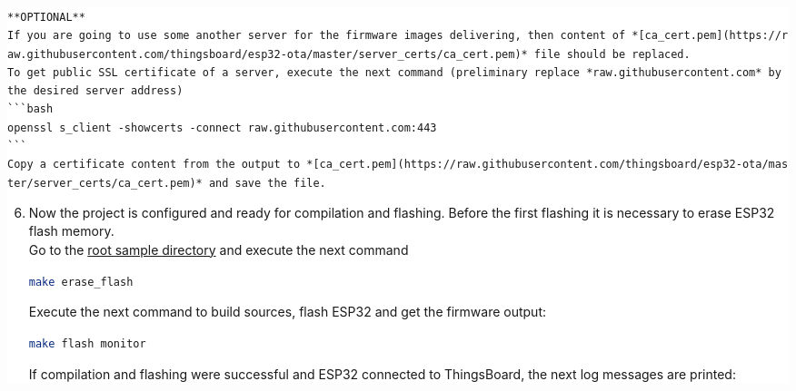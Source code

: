     **OPTIONAL**  
    If you are going to use some another server for the firmware images delivering, then content of *[ca_cert.pem](https://raw.githubusercontent.com/thingsboard/esp32-ota/master/server_certs/ca_cert.pem)* file should be replaced.  
    To get public SSL certificate of a server, execute the next command (preliminary replace *raw.githubusercontent.com* by the desired server address)
    ```bash
    openssl s_client -showcerts -connect raw.githubusercontent.com:443
    ```
    Copy a certificate content from the output to *[ca_cert.pem](https://raw.githubusercontent.com/thingsboard/esp32-ota/master/server_certs/ca_cert.pem)* and save the file. 
6. Now the project is configured and ready for compilation and flashing. Before the first flashing it is necessary to erase ESP32 flash memory.  
Go to the [root sample directory](https://github.com/thingsboard/esp32-ota) and execute the next command
    ```bash
    make erase_flash
    ```
    Execute the next command to build sources, flash ESP32 and get the firmware output:
    ```bash
    make flash monitor
    ```
    If compilation and flashing were successful and ESP32 connected to ThingsBoard, the next log messages are printed:  
